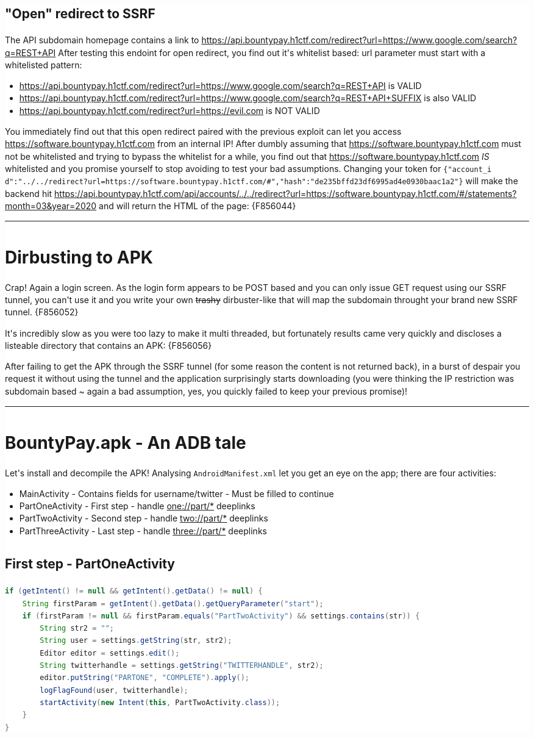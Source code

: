 ## "Open" redirect to SSRF
The API subdomain homepage contains a link to https://api.bountypay.h1ctf.com/redirect?url=https://www.google.com/search?q=REST+API
After testing this endoint for open redirect, you find out it's whitelist based: url parameter must start with a whitelisted pattern:
* https://api.bountypay.h1ctf.com/redirect?url=https://www.google.com/search?q=REST+API is VALID
* https://api.bountypay.h1ctf.com/redirect?url=https://www.google.com/search?q=REST+API+SUFFIX is also VALID
* https://api.bountypay.h1ctf.com/redirect?url=https://evil.com is NOT VALID

You immediately find out that this open redirect paired with the previous exploit can let you access https://software.bountypay.h1ctf.com from an internal IP!
After dumbly assuming that https://software.bountypay.h1ctf.com must not be whitelisted and trying to bypass the whitelist for a while, you find out that https://software.bountypay.h1ctf.com *IS* whitelisted and you promise yourself to stop avoiding to  test your bad assumptions.
Changing your token for `{"account_id":"../../redirect?url=https://software.bountypay.h1ctf.com/#","hash":"de235bffd23df6995ad4e0930baac1a2"}` will make the backend hit https://api.bountypay.h1ctf.com/api/accounts/../../redirect?url=https://software.bountypay.h1ctf.com/#/statements?month=03&year=2020 and will return the HTML of the page:
{F856044}

---
# Dirbusting to APK
Crap! Again a login screen. As the login form appears to be POST based and you can only issue GET request using our SSRF tunnel, you can't use it and you write your own ~~trashy~~  dirbuster-like that will map the subdomain throught your brand new SSRF tunnel. {F856052}

It's incredibly slow as you were too lazy to make it multi threaded, but fortunately results came very quickly and discloses a listeable directory that contains an APK:
{F856056}

After failing to get the APK through the SSRF tunnel (for some reason the content is not returned back), in a burst of despair you request it without using the tunnel and the application surprisingly starts downloading (you were thinking the IP restriction was subdomain based ~ again a bad assumption, yes, you quickly  failed to keep your previous promise)!

---
# BountyPay.apk - An ADB tale
Let's install and decompile the APK!
Analysing `AndroidManifest.xml` let you get an eye on the app; there are four activities:
* MainActivity - Contains fields for username/twitter - Must be filled to continue
* PartOneActivity - First step - handle  [one://part/*](one://part/*)  deeplinks
* PartTwoActivity - Second step  - handle  [two://part/*](two://part/*)  deeplinks
* PartThreeActivity - Last step - handle  [three://part/*](three://part/*)  deeplinks
 
## First step - PartOneActivity
```java
if (getIntent() != null && getIntent().getData() != null) {
    String firstParam = getIntent().getData().getQueryParameter("start");
    if (firstParam != null && firstParam.equals("PartTwoActivity") && settings.contains(str)) {
        String str2 = "";
        String user = settings.getString(str, str2);
        Editor editor = settings.edit();
        String twitterhandle = settings.getString("TWITTERHANDLE", str2);
        editor.putString("PARTONE", "COMPLETE").apply();
        logFlagFound(user, twitterhandle);
        startActivity(new Intent(this, PartTwoActivity.class));
    }
}
```